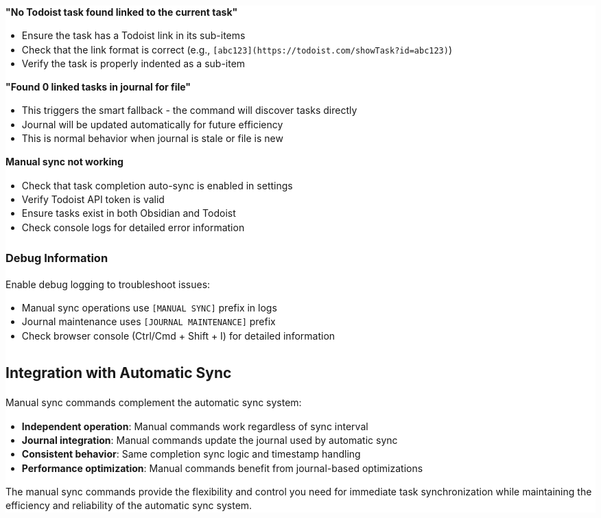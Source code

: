 **"No Todoist task found linked to the current task"**
- Ensure the task has a Todoist link in its sub-items
- Check that the link format is correct (e.g., `[abc123](https://todoist.com/showTask?id=abc123)`)
- Verify the task is properly indented as a sub-item

**"Found 0 linked tasks in journal for file"**
- This triggers the smart fallback - the command will discover tasks directly
- Journal will be updated automatically for future efficiency
- This is normal behavior when journal is stale or file is new

**Manual sync not working**
- Check that task completion auto-sync is enabled in settings
- Verify Todoist API token is valid
- Ensure tasks exist in both Obsidian and Todoist
- Check console logs for detailed error information

### Debug Information

Enable debug logging to troubleshoot issues:
- Manual sync operations use `[MANUAL SYNC]` prefix in logs
- Journal maintenance uses `[JOURNAL MAINTENANCE]` prefix
- Check browser console (Ctrl/Cmd + Shift + I) for detailed information

## Integration with Automatic Sync

Manual sync commands complement the automatic sync system:

- **Independent operation**: Manual commands work regardless of sync interval
- **Journal integration**: Manual commands update the journal used by automatic sync
- **Consistent behavior**: Same completion sync logic and timestamp handling
- **Performance optimization**: Manual commands benefit from journal-based optimizations

The manual sync commands provide the flexibility and control you need for immediate task synchronization while maintaining the efficiency and reliability of the automatic sync system.
